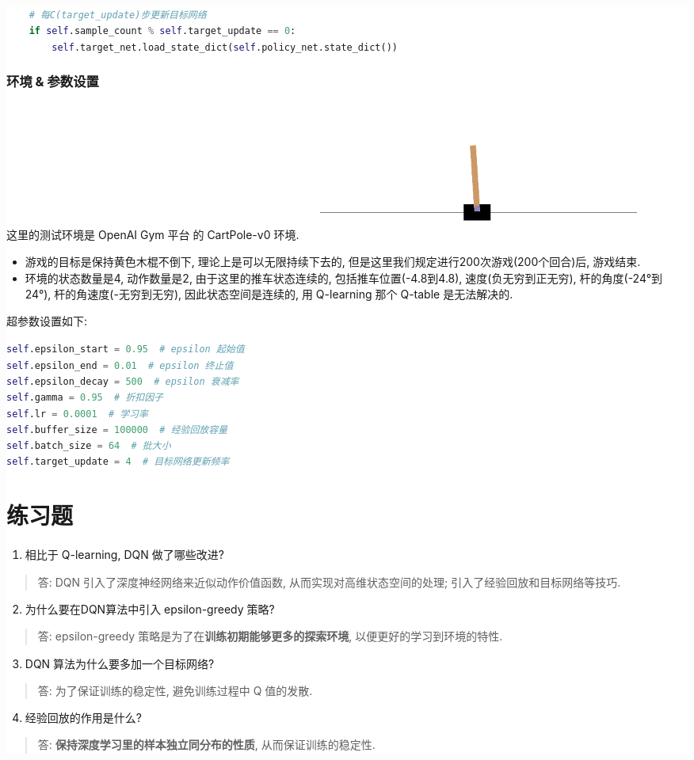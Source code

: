 ```python
    # 每C(target_update)步更新目标网络
    if self.sample_count % self.target_update == 0: 
        self.target_net.load_state_dict(self.policy_net.state_dict())   
```
### 环境 & 参数设置

这里的测试环境是 OpenAI Gym 平台 的 CartPole-v0 环境.
![](DQN_images/CarPole游戏.png)
- 游戏的目标是保持黄色木棍不倒下, 理论上是可以无限持续下去的, 但是这里我们规定进行200次游戏(200个回合)后, 游戏结束.
- 环境的状态数量是4, 动作数量是2, 由于这里的推车状态连续的, 包括推车位置(-4.8到4.8), 速度(负无穷到正无穷), 杆的角度(-24°到24°), 杆的角速度(-无穷到无穷), 因此状态空间是连续的, 用 Q-learning 那个 Q-table 是无法解决的.

超参数设置如下:
```python
self.epsilon_start = 0.95  # epsilon 起始值
self.epsilon_end = 0.01  # epsilon 终止值
self.epsilon_decay = 500  # epsilon 衰减率
self.gamma = 0.95  # 折扣因子
self.lr = 0.0001  # 学习率
self.buffer_size = 100000  # 经验回放容量
self.batch_size = 64  # 批大小
self.target_update = 4  # 目标网络更新频率
```


# 练习题
1. 相比于 Q-learning, DQN 做了哪些改进?
> 答: DQN 引入了深度神经网络来近似动作价值函数, 从而实现对高维状态空间的处理; 引入了经验回放和目标网络等技巧.

2. 为什么要在DQN算法中引入 epsilon-greedy 策略?
> 答: epsilon-greedy 策略是为了在**训练初期能够更多的探索环境**, 以便更好的学习到环境的特性.

3. DQN 算法为什么要多加一个目标网络?
> 答: 为了保证训练的稳定性, 避免训练过程中 Q 值的发散.

4. 经验回放的作用是什么?
> 答: **保持深度学习里的样本独立同分布的性质**, 从而保证训练的稳定性.





